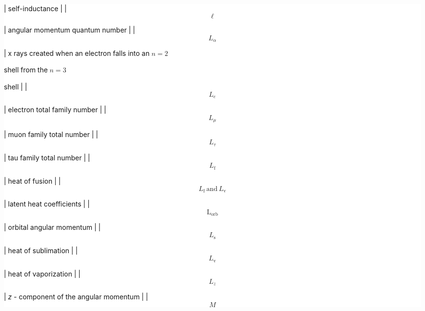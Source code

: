  | self-inductance |
| <math xmlns="http://www.w3.org/1998/Math/MathML" display="block"> <semantics> <mrow> <mrow> <mi>ℓ</mi> </mrow> <mrow /> </mrow> <annotation encoding="StarMath 5.0"> size 12{ℓ} {}</annotation> </semantics> </math>

 | angular momentum quantum number |
| <math xmlns="http://www.w3.org/1998/Math/MathML" display="block"> <semantics> <mrow> <mrow> <msub> <mi>L</mi> <mrow> <mi>α</mi> </mrow> </msub> </mrow> <mrow /> </mrow> <annotation encoding="StarMath 5.0"> size 12{L rSub { size 8{α} } } {}</annotation> </semantics> </math>

 | x rays created when an electron falls into an <math xmlns="http://www.w3.org/1998/Math/MathML"><semantics><mrow><mrow><mrow><mi>n</mi><mo stretchy="false">=</mo><mn>2</mn></mrow></mrow><mrow /></mrow><annotation encoding="StarMath 5.0"> size 12{n=2} {}</annotation></semantics></math>

 shell from the <math xmlns="http://www.w3.org/1998/Math/MathML"><semantics><mrow><mrow><mrow><mi>n</mi><mo stretchy="false">=</mo><mn>3</mn></mrow></mrow><mrow /></mrow><annotation encoding="StarMath 5.0"> size 12{n=3} {}</annotation></semantics></math>

 shell |
| <math xmlns="http://www.w3.org/1998/Math/MathML" display="block"> <semantics> <mrow> <mrow> <msub> <mi>L</mi> <mrow> <mi>e</mi> </mrow> </msub> </mrow> <mrow /> </mrow> <annotation encoding="StarMath 5.0"> size 12{L rSub { size 8{e} } } {}</annotation> </semantics> </math>

 | electron total family number |
| <math xmlns="http://www.w3.org/1998/Math/MathML" display="block"> <semantics> <mrow> <mrow> <msub> <mi>L</mi> <mrow> <mi>μ</mi> </mrow> </msub> </mrow> <mrow /> </mrow> <annotation encoding="StarMath 5.0"> size 12{L rSub { size 8{μ} } } {}</annotation> </semantics> </math>

 | muon family total number |
| <math xmlns="http://www.w3.org/1998/Math/MathML" display="block"> <semantics> <mrow> <mrow> <msub> <mi>L</mi> <mrow> <mi>τ</mi> </mrow> </msub> </mrow> <mrow /> </mrow> <annotation encoding="StarMath 5.0"> size 12{L rSub { size 8{τ} } } {}</annotation> </semantics> </math>

 | tau family total number |
| <math xmlns="http://www.w3.org/1998/Math/MathML" display="block"> <semantics> <mrow> <mrow> <msub> <mi>L</mi> <mrow> <mtext>f</mtext> </mrow> </msub> </mrow> <mrow /> </mrow> <annotation encoding="StarMath 5.0"> size 12{L rSub { size 8{f} } } {}</annotation> </semantics> </math>

 | heat of fusion |
| <math xmlns="http://www.w3.org/1998/Math/MathML" display="block"> <semantics> <mrow> <mrow> <mrow> <msub> <mi>L</mi> <mrow> <mtext>f</mtext> </mrow> </msub><mspace width="0.20em" /> <mtext> and</mtext> <mi /><mspace width="0.20em" /> <msub> <mi>L</mi> <mrow> <mtext>v</mtext> </mrow> </msub> </mrow> </mrow> <mrow /> </mrow> <annotation encoding="StarMath 5.0"> size 12{L rSub { size 8{f} } " and"` L rSub { size 8{v} } } {}</annotation> </semantics> </math>

 | latent heat coefficients |
| <math xmlns="http://www.w3.org/1998/Math/MathML" display="block"> <semantics> <mrow> <mrow> <msub> <mtext>L</mtext> <mrow> <mtext>orb</mtext> </mrow> </msub> </mrow> <mrow /> </mrow> <annotation encoding="StarMath 5.0"> size 12{L rSub { size 8{"orb"} } } {}</annotation> </semantics> </math>

 | orbital angular momentum |
| <math xmlns="http://www.w3.org/1998/Math/MathML" display="block"> <semantics> <mrow> <mrow> <msub> <mi>L</mi> <mrow> <mtext>s</mtext> </mrow> </msub> </mrow> <mrow /> </mrow> <annotation encoding="StarMath 5.0"> size 12{L rSub { size 8{s} } } {}</annotation> </semantics> </math>

 | heat of sublimation |
| <math xmlns="http://www.w3.org/1998/Math/MathML" display="block"> <semantics> <mrow> <mrow> <msub> <mi>L</mi> <mrow> <mtext>v</mtext> </mrow> </msub> </mrow> <mrow /> </mrow> <annotation encoding="StarMath 5.0"> size 12{L rSub { size 8{v} } } {}</annotation> </semantics> </math>

 | heat of vaporization |
| <math xmlns="http://www.w3.org/1998/Math/MathML" display="block"> <semantics> <mrow> <mrow> <msub> <mi>L</mi> <mrow> <mi>z</mi> </mrow> </msub> </mrow> <mrow /> </mrow> <annotation encoding="StarMath 5.0"> size 12{L rSub { size 8{z} } } {}</annotation> </semantics> </math>

 | *z* - component of the angular momentum |
| <math xmlns="http://www.w3.org/1998/Math/MathML" display="block"> <semantics> <mrow> <mrow> <mi>M</mi> </mrow> <mrow /> </mrow> <annotation encoding="StarMath 5.0"> size 12{M} {}</annotation> </semantics> </math>
